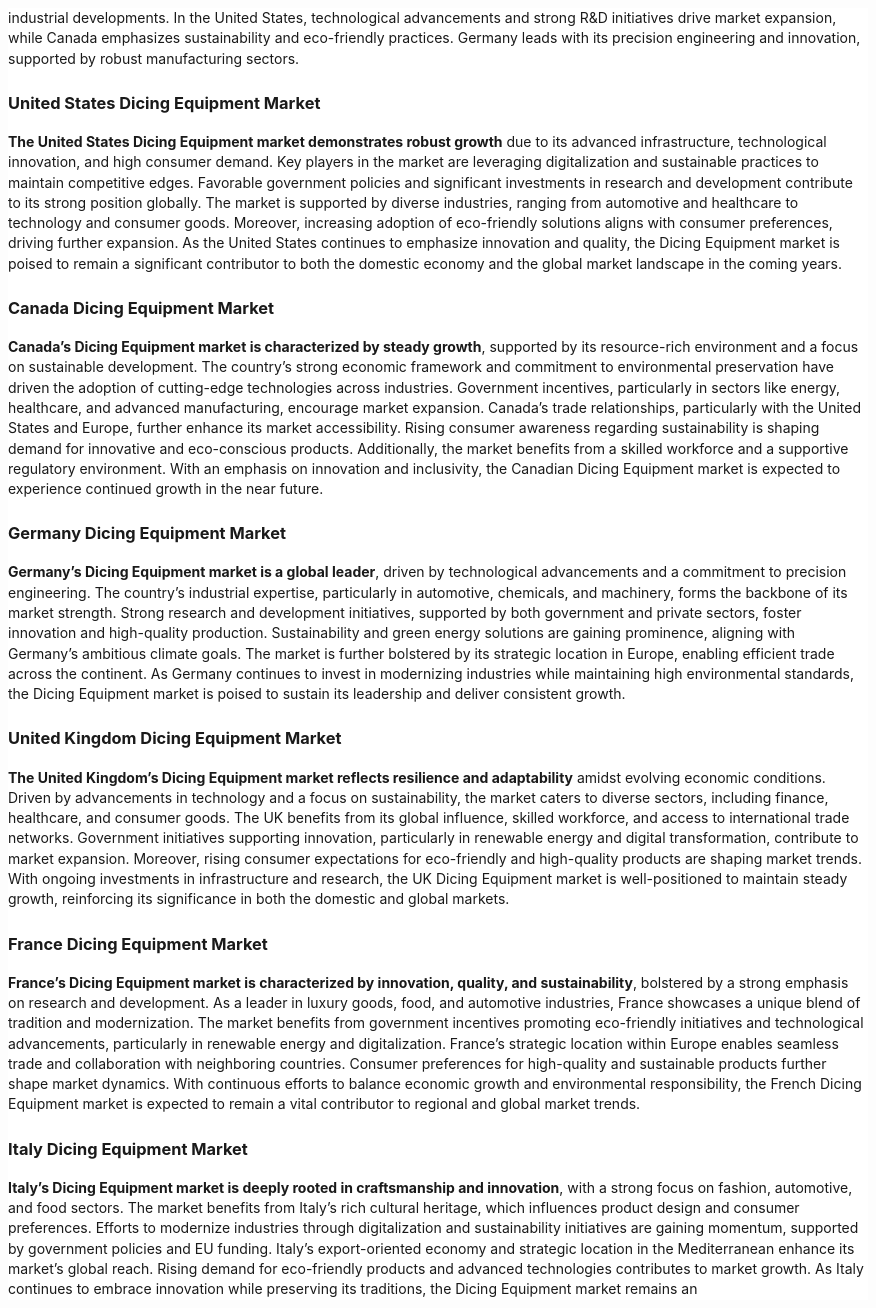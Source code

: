 industrial developments. In the United States, technological advancements and strong R&amp;D initiatives drive market expansion, while Canada emphasizes sustainability and eco-friendly practices. Germany leads with its precision engineering and innovation, supported by robust manufacturing sectors.</span></em></p></blockquote><h3><strong>United States Dicing Equipment Market</strong></h3><p><strong>The United States Dicing Equipment market demonstrates robust growth</strong> due to its advanced infrastructure, technological innovation, and high consumer demand. Key players in the market are leveraging digitalization and sustainable practices to maintain competitive edges. Favorable government policies and significant investments in research and development contribute to its strong position globally. The market is supported by diverse industries, ranging from automotive and healthcare to technology and consumer goods. Moreover, increasing adoption of eco-friendly solutions aligns with consumer preferences, driving further expansion. As the United States continues to emphasize innovation and quality, the Dicing Equipment market is poised to remain a significant contributor to both the domestic economy and the global market landscape in the coming years.</p><h3><strong>Canada Dicing Equipment Market</strong></h3><p><strong>Canada&rsquo;s Dicing Equipment market is characterized by steady growth</strong>, supported by its resource-rich environment and a focus on sustainable development. The country&rsquo;s strong economic framework and commitment to environmental preservation have driven the adoption of cutting-edge technologies across industries. Government incentives, particularly in sectors like energy, healthcare, and advanced manufacturing, encourage market expansion. Canada&rsquo;s trade relationships, particularly with the United States and Europe, further enhance its market accessibility. Rising consumer awareness regarding sustainability is shaping demand for innovative and eco-conscious products. Additionally, the market benefits from a skilled workforce and a supportive regulatory environment. With an emphasis on innovation and inclusivity, the Canadian Dicing Equipment market is expected to experience continued growth in the near future.</p><h3><strong>Germany Dicing Equipment Market</strong></h3><p><strong>Germany&rsquo;s Dicing Equipment market is a global leader</strong>, driven by technological advancements and a commitment to precision engineering. The country&rsquo;s industrial expertise, particularly in automotive, chemicals, and machinery, forms the backbone of its market strength. Strong research and development initiatives, supported by both government and private sectors, foster innovation and high-quality production. Sustainability and green energy solutions are gaining prominence, aligning with Germany&rsquo;s ambitious climate goals. The market is further bolstered by its strategic location in Europe, enabling efficient trade across the continent. As Germany continues to invest in modernizing industries while maintaining high environmental standards, the Dicing Equipment market is poised to sustain its leadership and deliver consistent growth.</p><h3><strong>United Kingdom Dicing Equipment Market</strong></h3><p><strong>The United Kingdom&rsquo;s Dicing Equipment market reflects resilience and adaptability</strong> amidst evolving economic conditions. Driven by advancements in technology and a focus on sustainability, the market caters to diverse sectors, including finance, healthcare, and consumer goods. The UK benefits from its global influence, skilled workforce, and access to international trade networks. Government initiatives supporting innovation, particularly in renewable energy and digital transformation, contribute to market expansion. Moreover, rising consumer expectations for eco-friendly and high-quality products are shaping market trends. With ongoing investments in infrastructure and research, the UK Dicing Equipment market is well-positioned to maintain steady growth, reinforcing its significance in both the domestic and global markets.</p><h3><strong>France Dicing Equipment Market</strong></h3><p><strong>France&rsquo;s Dicing Equipment market is characterized by innovation, quality, and sustainability</strong>, bolstered by a strong emphasis on research and development. As a leader in luxury goods, food, and automotive industries, France showcases a unique blend of tradition and modernization. The market benefits from government incentives promoting eco-friendly initiatives and technological advancements, particularly in renewable energy and digitalization. France&rsquo;s strategic location within Europe enables seamless trade and collaboration with neighboring countries. Consumer preferences for high-quality and sustainable products further shape market dynamics. With continuous efforts to balance economic growth and environmental responsibility, the French Dicing Equipment market is expected to remain a vital contributor to regional and global market trends.</p><h3><strong>Italy Dicing Equipment Market</strong></h3><p><strong>Italy&rsquo;s Dicing Equipment market is deeply rooted in craftsmanship and innovation</strong>, with a strong focus on fashion, automotive, and food sectors. The market benefits from Italy&rsquo;s rich cultural heritage, which influences product design and consumer preferences. Efforts to modernize industries through digitalization and sustainability initiatives are gaining momentum, supported by government policies and EU funding. Italy&rsquo;s export-oriented economy and strategic location in the Mediterranean enhance its market&rsquo;s global reach. Rising demand for eco-friendly products and advanced technologies contributes to market growth. As Italy continues to embrace innovation while preserving its traditions, the Dicing Equipment market remains an